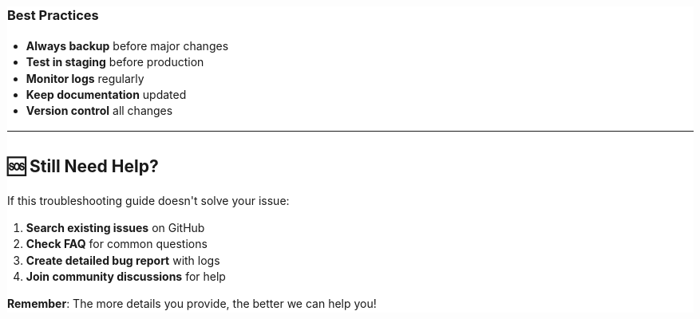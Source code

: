 ### Best Practices
- **Always backup** before major changes
- **Test in staging** before production
- **Monitor logs** regularly
- **Keep documentation** updated
- **Version control** all changes

---

## 🆘 Still Need Help?

If this troubleshooting guide doesn't solve your issue:

1. **Search existing issues** on GitHub
2. **Check FAQ** for common questions
3. **Create detailed bug report** with logs
4. **Join community discussions** for help

**Remember**: The more details you provide, the better we can help you!
